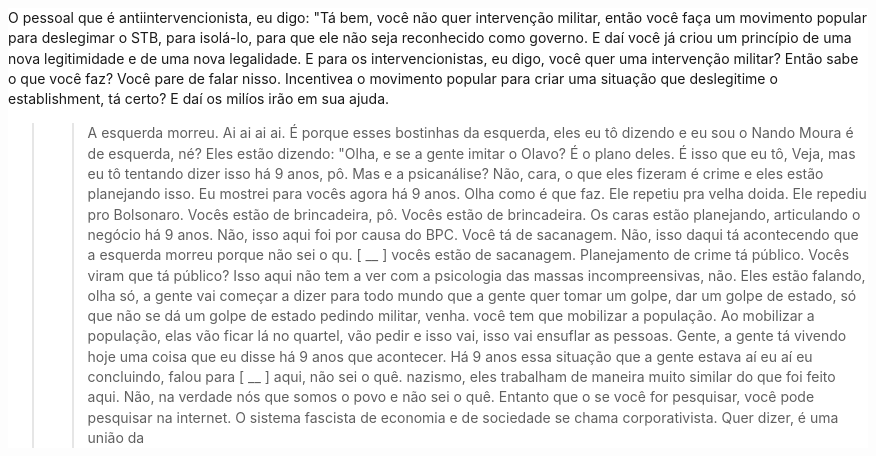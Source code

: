 O pessoal que é antiintervencionista, eu
digo: "Tá bem, você não quer intervenção
militar, então você faça um movimento
popular para deslegimar o STB, para
isolá-lo, para que ele não seja
reconhecido como governo. E daí você já
criou um princípio de uma nova
legitimidade e de uma nova legalidade. E
para os intervencionistas, eu digo, você
quer uma intervenção militar? Então sabe
o que você faz? Você pare de falar
nisso. Incentivea o movimento popular
para criar uma situação que deslegitime
o establishment, tá certo? E daí os
milíos irão em sua ajuda.
>> A esquerda morreu. Ai ai ai ai. É porque
esses bostinhas da esquerda, eles eu tô
dizendo e eu sou o Nando Moura é de
esquerda, né?
Eles estão dizendo: "Olha, e se a gente
imitar o Olavo? É o plano deles.
É isso que eu tô, Veja, mas eu tô
tentando dizer isso há 9 anos, pô.
Mas e a psicanálise?
Não, cara, o que eles fizeram é crime e
eles estão planejando isso. Eu mostrei
para vocês agora há 9 anos. Olha como é
que faz. Ele repetiu pra velha doida.
Ele repediu pro Bolsonaro.
Vocês estão de brincadeira, pô.
Vocês estão de brincadeira.
Os caras estão planejando, articulando o
negócio há 9 anos. Não, isso aqui foi
por causa do BPC. Você tá de sacanagem.
Não, isso daqui tá acontecendo que a
esquerda morreu porque não sei o qu.
[ __ ] vocês estão de sacanagem.
Planejamento de crime tá público. Vocês
viram que tá público?
Isso aqui não tem a ver com a psicologia
das massas incompreensivas, não. Eles
estão falando, olha só, a gente vai
começar a dizer para todo mundo que a
gente quer tomar um golpe, dar um golpe
de estado, só que não se dá um golpe de
estado pedindo militar, venha. você tem
que mobilizar a população.
Ao mobilizar a população,
elas vão ficar lá no quartel, vão pedir
e isso vai, isso vai ensuflar as
pessoas. Gente, a gente tá vivendo hoje
uma coisa que eu disse há 9 anos que
acontecer.
>> Há 9 anos essa situação que a gente
estava aí eu aí eu concluindo,
falou para [ __ ] aqui, não sei o quê.
nazismo, eles trabalham de maneira muito
similar do que foi feito aqui. Não, na
verdade nós que somos o povo e não sei o
quê. Entanto que o se você for
pesquisar, você pode pesquisar na
internet. O sistema fascista de economia
e de sociedade se chama corporativista.
Quer dizer, é uma união da